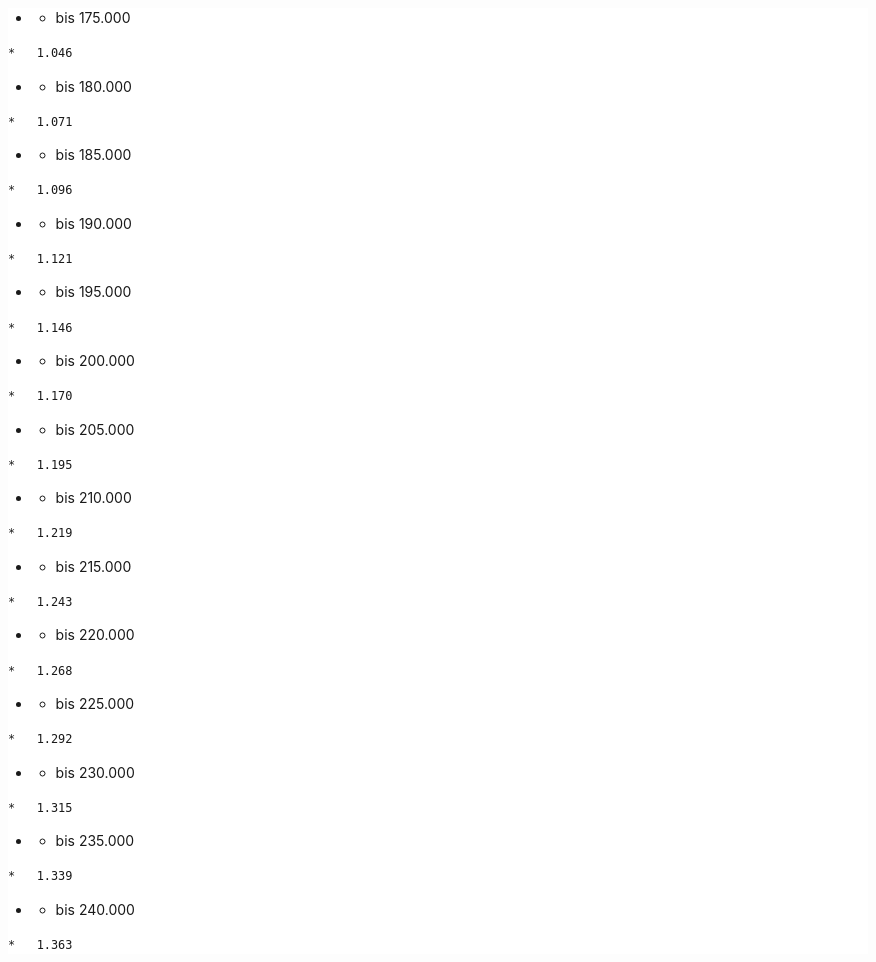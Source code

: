 *    *   bis 175.000

    *   1.046


*    *   bis 180.000

    *   1.071


*    *   bis 185.000

    *   1.096


*    *   bis 190.000

    *   1.121


*    *   bis 195.000

    *   1.146


*    *   bis 200.000

    *   1.170


*    *   bis 205.000

    *   1.195


*    *   bis 210.000

    *   1.219


*    *   bis 215.000

    *   1.243


*    *   bis 220.000

    *   1.268


*    *   bis 225.000

    *   1.292


*    *   bis 230.000

    *   1.315


*    *   bis 235.000

    *   1.339


*    *   bis 240.000

    *   1.363


